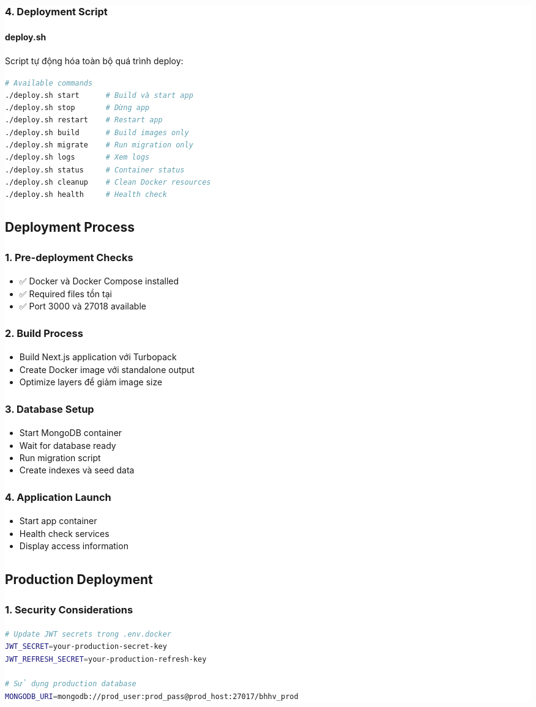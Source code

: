 ### 4. Deployment Script

#### deploy.sh
Script tự động hóa toàn bộ quá trình deploy:

```bash
# Available commands
./deploy.sh start      # Build và start app
./deploy.sh stop       # Dừng app
./deploy.sh restart    # Restart app
./deploy.sh build      # Build images only
./deploy.sh migrate    # Run migration only
./deploy.sh logs       # Xem logs
./deploy.sh status     # Container status
./deploy.sh cleanup    # Clean Docker resources
./deploy.sh health     # Health check
```

## Deployment Process

### 1. Pre-deployment Checks
- ✅ Docker và Docker Compose installed
- ✅ Required files tồn tại
- ✅ Port 3000 và 27018 available

### 2. Build Process
- Build Next.js application với Turbopack
- Create Docker image với standalone output
- Optimize layers để giảm image size

### 3. Database Setup
- Start MongoDB container
- Wait for database ready
- Run migration script
- Create indexes và seed data

### 4. Application Launch
- Start app container
- Health check services
- Display access information

## Production Deployment

### 1. Security Considerations
```bash
# Update JWT secrets trong .env.docker
JWT_SECRET=your-production-secret-key
JWT_REFRESH_SECRET=your-production-refresh-key

# Sử dụng production database
MONGODB_URI=mongodb://prod_user:prod_pass@prod_host:27017/bhhv_prod
```
